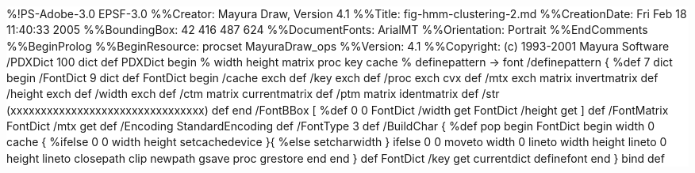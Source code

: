 %!PS-Adobe-3.0 EPSF-3.0
%%Creator: Mayura Draw, Version 4.1
%%Title: fig-hmm-clustering-2.md
%%CreationDate: Fri Feb 18 11:40:33 2005
%%BoundingBox: 42 416 487 624
%%DocumentFonts: ArialMT
%%Orientation: Portrait
%%EndComments
%%BeginProlog
%%BeginResource: procset MayuraDraw_ops
%%Version: 4.1
%%Copyright: (c) 1993-2001 Mayura Software
/PDXDict 100 dict def
PDXDict begin
% width height matrix proc key cache
% definepattern -\> font
/definepattern { %def
  7 dict begin
    /FontDict 9 dict def
    FontDict begin
      /cache exch def
      /key exch def
      /proc exch cvx def
      /mtx exch matrix invertmatrix def
      /height exch def
      /width exch def
      /ctm matrix currentmatrix def
      /ptm matrix identmatrix def
      /str
      (xxxxxxxxxxxxxxxxxxxxxxxxxxxxxxxx)
      def
    end
    /FontBBox [ %def
      0 0 FontDict /width get
      FontDict /height get
    ] def
    /FontMatrix FontDict /mtx get def
    /Encoding StandardEncoding def
    /FontType 3 def
    /BuildChar { %def
      pop begin
      FontDict begin
        width 0 cache { %ifelse
          0 0 width height setcachedevice
        }{ %else
          setcharwidth
        } ifelse
        0 0 moveto width 0 lineto
        width height lineto 0 height lineto
        closepath clip newpath
        gsave proc grestore
      end end
    } def
    FontDict /key get currentdict definefont
  end
} bind def
